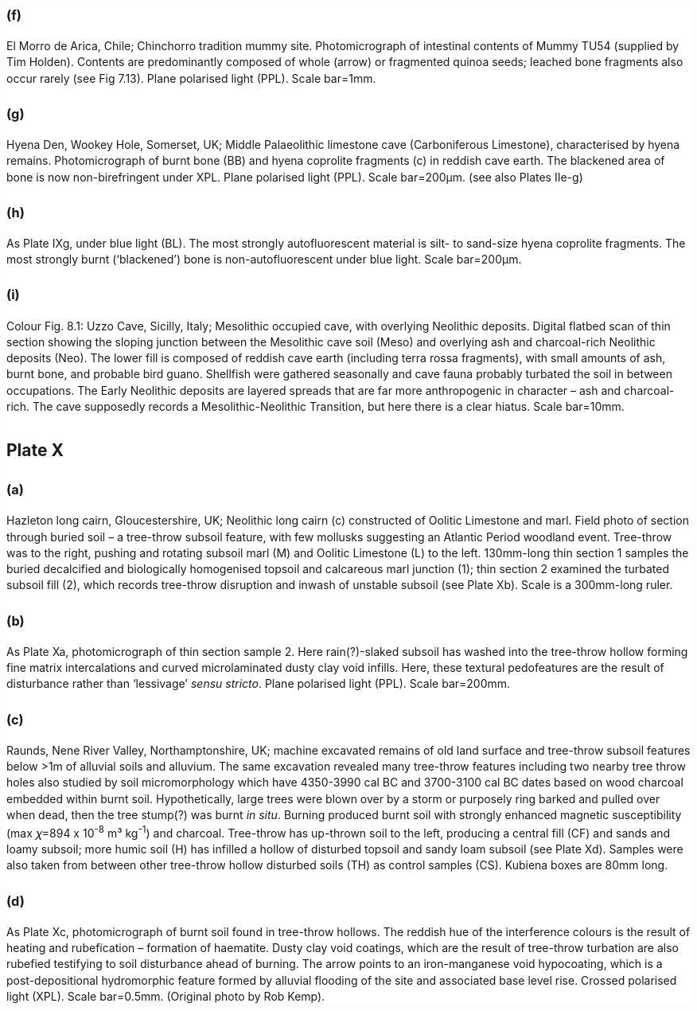 ### (f)
 El Morro de Arica, Chile; Chinchorro tradition mummy site. Photomicrograph of intestinal contents of Mummy TU54 (supplied by Tim Holden). Contents are predominantly composed of whole (arrow) or fragmented quinoa seeds; leached bone fragments also occur rarely (see Fig 7.13). Plane polarised light (PPL). Scale bar=1mm.
### (g)
 Hyena Den, Wookey Hole, Somerset, UK; Middle Palaeolithic limestone cave (Carboniferous Limestone), characterised by hyena remains. Photomicrograph of burnt bone (BB) and hyena coprolite fragments \(c\) in reddish cave earth. The blackened area of bone is now non-birefringent under XPL. Plane polarised light (PPL). Scale bar=200µm. (see also Plates IIe-g)
### (h)
 As Plate IXg, under blue light (BL). The most strongly autofluorescent material is silt- to sand-size hyena coprolite fragments. The most strongly burnt (‘blackened’) bone is non-autofluorescent under blue light. Scale bar=200µm.
### (i)
 Colour Fig. 8.1: Uzzo Cave, Sicilly, Italy; Mesolithic occupied cave, with overlying Neolithic deposits. Digital flatbed scan of thin section showing the sloping junction between the Mesolithic cave soil (Meso) and overlying ash and charcoal-rich Neolithic deposits (Neo). The lower fill is composed of reddish cave earth (including terra rossa fragments), with small amounts of ash, burnt bone, and probable bird guano. Shellfish were gathered seasonally and cave fauna probably turbated the soil in between occupations. The Early Neolithic deposits are layered spreads that are far more anthropogenic in character – ash and charcoal-rich. The cave supposedly records a Mesolithic-Neolithic Transition, but here there is a clear hiatus. Scale bar=10mm.
## Plate X
### (a)
 Hazleton long cairn, Gloucestershire, UK; Neolithic long cairn \(c\) constructed of Oolitic Limestone and marl. Field photo of section through buried soil – a tree-throw subsoil feature, with few mollusks suggesting an Atlantic Period woodland event. Tree-throw was to the right, pushing and rotating subsoil marl (M) and Oolitic Limestone (L) to the left. 130mm-long thin section 1 samples the buried decalcified and biologically homogenised topsoil and calcareous marl junction (1); thin section 2 examined the turbated subsoil fill (2), which records tree-throw disruption and inwash of unstable subsoil (see Plate Xb). Scale is a 300mm-long ruler.
### (b)
 As Plate Xa, photomicrograph of thin section sample 2. Here rain(?)-slaked subsoil has washed into the tree-throw hollow forming fine matrix intercalations and curved microlaminated dusty clay void infills. Here, these textural pedofeatures are the result of disturbance rather than ‘lessivage’ _sensu stricto_. Plane polarised light (PPL). Scale bar=200mm.
### \(c\)
 Raunds, Nene River Valley, Northamptonshire, UK; machine excavated remains of old land surface and tree-throw subsoil features below >1m of alluvial soils and alluvium. The same excavation revealed many tree-throw features including  two nearby tree throw holes also studied by soil micromorphology which have 4350-3990 cal BC and 3700-3100 cal BC dates based on wood charcoal embedded within burnt soil. Hypothetically, large trees were blown over by a storm or purposely ring barked and pulled over when dead, then the tree stump(?) was burnt _in situ_. Burning produced burnt soil with strongly enhanced magnetic susceptibility (max 𝜒=894 x 10<sup>-8</sup> m³ kg<sup>-1</sup>) and charcoal. Tree-throw has up-thrown soil to the left, producing a central fill (CF) and sands and loamy subsoil; more humic soil (H) has infilled a hollow of disturbed topsoil and sandy loam subsoil (see Plate Xd). Samples were also taken from between other tree-throw hollow disturbed soils (TH) as control samples (CS). Kubiena boxes are 80mm long.
### (d)
 As Plate Xc, photomicrograph of burnt soil found in tree-throw hollows. The reddish hue of the interference colours is the result of heating and rubefication – formation of haematite.  Dusty clay void coatings, which are the result of tree-throw turbation are also rubefied testifying to soil disturbance ahead of burning. The arrow points to an iron-manganese void hypocoating, which is a post-depositional hydromorphic feature formed by alluvial flooding of the site and associated base level rise. Crossed polarised light (XPL). Scale bar=0.5mm. (Original photo by Rob Kemp).